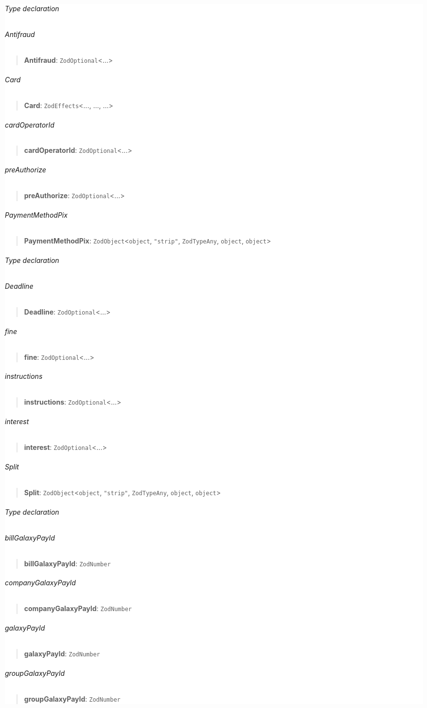 ###### Type declaration

###### Antifraud

> **Antifraud**: `ZodOptional`\<...\>

###### Card

> **Card**: `ZodEffects`\<..., ..., ...\>

###### cardOperatorId

> **cardOperatorId**: `ZodOptional`\<...\>

###### preAuthorize

> **preAuthorize**: `ZodOptional`\<...\>

###### PaymentMethodPix

> **PaymentMethodPix**: `ZodObject`\<`object`, `"strip"`, `ZodTypeAny`, `object`, `object`\>

###### Type declaration

###### Deadline

> **Deadline**: `ZodOptional`\<...\>

###### fine

> **fine**: `ZodOptional`\<...\>

###### instructions

> **instructions**: `ZodOptional`\<...\>

###### interest

> **interest**: `ZodOptional`\<...\>

###### Split

> **Split**: `ZodObject`\<`object`, `"strip"`, `ZodTypeAny`, `object`, `object`\>

###### Type declaration

###### billGalaxyPayId

> **billGalaxyPayId**: `ZodNumber`

###### companyGalaxyPayId

> **companyGalaxyPayId**: `ZodNumber`

###### galaxyPayId

> **galaxyPayId**: `ZodNumber`

###### groupGalaxyPayId

> **groupGalaxyPayId**: `ZodNumber`
